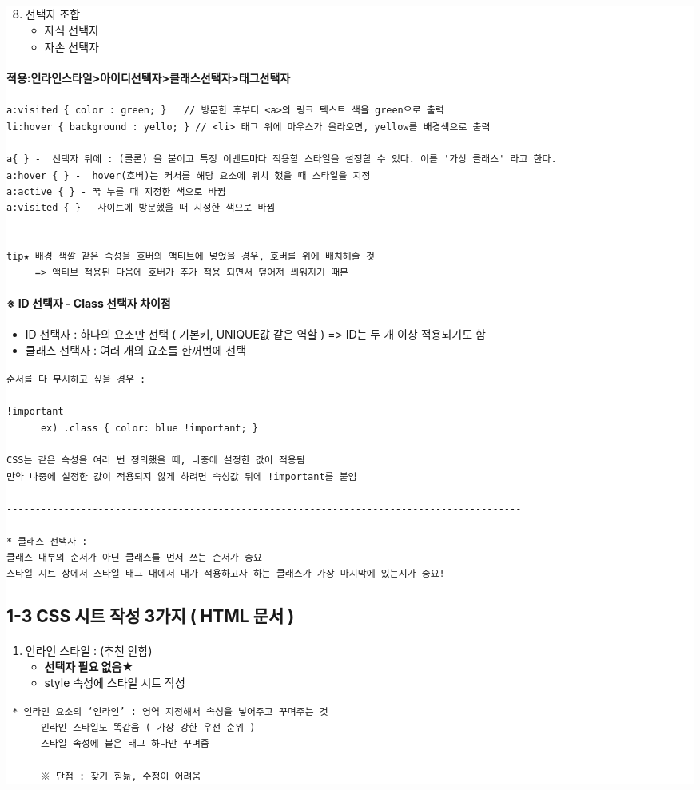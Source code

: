 8. 선택자 조합
   - 자식 선택자
   - 자손 선택자
   
#### 적용:인라인스타일>아이디선택자>클래스선택자>태그선택자 

```
a:visited { color : green; }   // 방문한 후부터 <a>의 링크 텍스트 색을 green으로 출력
li:hover { background : yello; } // <li> 태그 위에 마우스가 올라오면, yellow를 배경색으로 출력

a{ } -  선택자 뒤에 : (콜론) 을 붙이고 특정 이벤트마다 적용할 스타일을 설정할 수 있다. 이를 '가상 클래스' 라고 한다.
a:hover { } -  hover(호버)는 커서를 해당 요소에 위치 했을 때 스타일을 지정
a:active { } - 꾹 누를 때 지정한 색으로 바뀜
a:visited { } - 사이트에 방문했을 때 지정한 색으로 바뀜


tip★ 배경 색깔 같은 속성을 호버와 액티브에 넣었을 경우, 호버를 위에 배치해줄 것  
     => 액티브 적용된 다음에 호버가 추가 적용 되면서 덮어져 씌워지기 때문
```

####  ※ ID 선택자 - Class 선택자 차이점
- ID 선택자 : 하나의 요소만 선택 ( 기본키, UNIQUE값 같은 역할 )
   => ID는 두 개 이상 적용되기도 함
- 클래스 선택자 : 여러 개의 요소를 한꺼번에 선택

```
순서를 다 무시하고 싶을 경우 : 

!important
      ex) .class { color: blue !important; }

CSS는 같은 속성을 여러 번 정의했을 때, 나중에 설정한 값이 적용됨
만약 나중에 설정한 값이 적용되지 않게 하려면 속성값 뒤에 !important를 붙임

------------------------------------------------------------------------------------------

* 클래스 선택자 :
클래스 내부의 순서가 아닌 클래스를 먼저 쓰는 순서가 중요  
스타일 시트 상에서 스타일 태그 내에서 내가 적용하고자 하는 클래스가 가장 마지막에 있는지가 중요!

```       
## 1-3 CSS 시트 작성 3가지 ( HTML 문서 )
1. 인라인 스타일 : (추천 안함)
    - **선택자 필요 없음★**
    - style 속성에 스타일 시트 작성

```
 * 인라인 요소의 ‘인라인’ : 영역 지정해서 속성을 넣어주고 꾸며주는 것
    - 인라인 스타일도 똑같음 ( 가장 강한 우선 순위 )
    - 스타일 속성에 붙은 태그 하나만 꾸며줌

      ※ 단점 : 찾기 힘듦, 수정이 어려움
```
